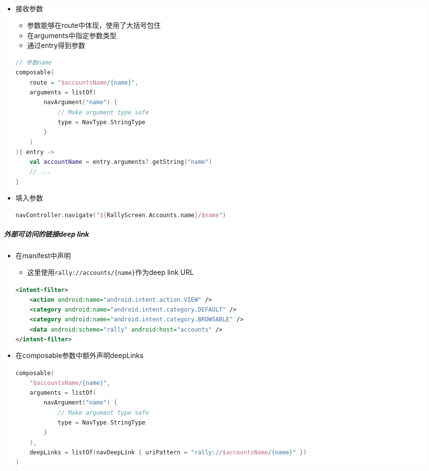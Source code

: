 -   接收参数

    -   参数能够在route中体现，使用了大括号包住
    -   在arguments中指定参数类型
    -   通过entry得到参数

    ```kotlin
    // 参数name
    composable(
        route = "$accountsName/{name}",
        arguments = listOf(
            navArgument("name") {
                // Make argument type safe
                type = NavType.StringType
            }
        )
    ){ entry ->
        val accountName = entry.arguments?.getString("name")
        // ...
    }
    ```

-   填入参数

    ```kotlin
    navController.navigate("${RallyScreen.Accounts.name}/$name")
    ```


##### 外部可访问的链接deep link

-   在manifest中声明

    -   这里使用`rally://accounts/{name}`作为deep link URL

    ```xml
    <intent-filter>
        <action android:name="android.intent.action.VIEW" />
        <category android:name="android.intent.category.DEFAULT" />
        <category android:name="android.intent.category.BROWSABLE" />
        <data android:scheme="rally" android:host="accounts" />
    </intent-filter>
    ```

-   在composable参数中额外声明deepLinks

    ```kotlin
    composable(
        "$accountsName/{name}",
        arguments = listOf(
            navArgument("name") {
                // Make argument type safe
                type = NavType.StringType
            }
        ),
        deepLinks = listOf(navDeepLink { uriPattern = "rally://$accountsName/{name}" })
    )
    ```
